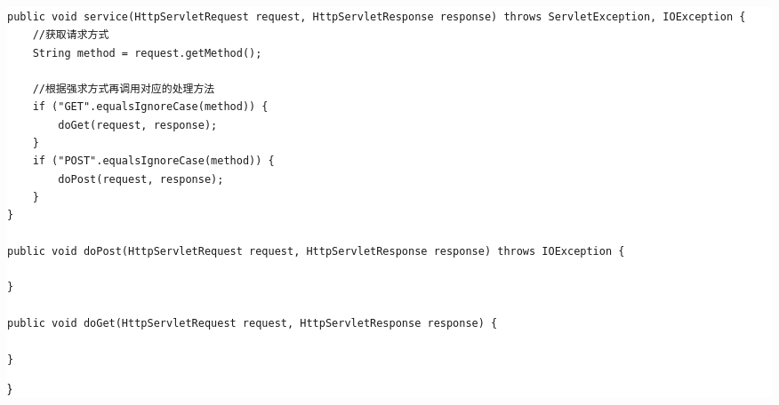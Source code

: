     public void service(HttpServletRequest request, HttpServletResponse response) throws ServletException, IOException {
        //获取请求方式
        String method = request.getMethod();

        //根据强求方式再调用对应的处理方法
        if ("GET".equalsIgnoreCase(method)) {
            doGet(request, response);
        }
        if ("POST".equalsIgnoreCase(method)) {
            doPost(request, response);
        }
    }

    public void doPost(HttpServletRequest request, HttpServletResponse response) throws IOException {

    }

    public void doGet(HttpServletRequest request, HttpServletResponse response) {

    }
}
```   
